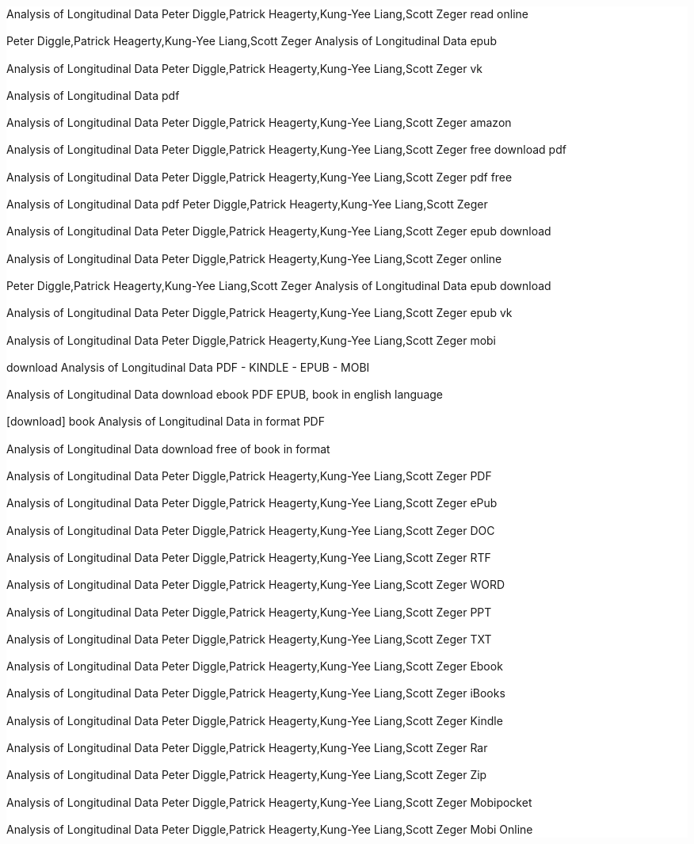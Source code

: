 Analysis of Longitudinal Data Peter Diggle,Patrick Heagerty,Kung-Yee Liang,Scott Zeger read online

Peter Diggle,Patrick Heagerty,Kung-Yee Liang,Scott Zeger Analysis of Longitudinal Data epub

Analysis of Longitudinal Data Peter Diggle,Patrick Heagerty,Kung-Yee Liang,Scott Zeger vk

Analysis of Longitudinal Data pdf

Analysis of Longitudinal Data Peter Diggle,Patrick Heagerty,Kung-Yee Liang,Scott Zeger amazon

Analysis of Longitudinal Data Peter Diggle,Patrick Heagerty,Kung-Yee Liang,Scott Zeger free download pdf

Analysis of Longitudinal Data Peter Diggle,Patrick Heagerty,Kung-Yee Liang,Scott Zeger pdf free

Analysis of Longitudinal Data pdf Peter Diggle,Patrick Heagerty,Kung-Yee Liang,Scott Zeger

Analysis of Longitudinal Data Peter Diggle,Patrick Heagerty,Kung-Yee Liang,Scott Zeger epub download

Analysis of Longitudinal Data Peter Diggle,Patrick Heagerty,Kung-Yee Liang,Scott Zeger online

Peter Diggle,Patrick Heagerty,Kung-Yee Liang,Scott Zeger Analysis of Longitudinal Data epub download

Analysis of Longitudinal Data Peter Diggle,Patrick Heagerty,Kung-Yee Liang,Scott Zeger epub vk

Analysis of Longitudinal Data Peter Diggle,Patrick Heagerty,Kung-Yee Liang,Scott Zeger mobi

download Analysis of Longitudinal Data PDF - KINDLE - EPUB - MOBI

Analysis of Longitudinal Data download ebook PDF EPUB, book in english language

[download] book Analysis of Longitudinal Data in format PDF

Analysis of Longitudinal Data download free of book in format

Analysis of Longitudinal Data Peter Diggle,Patrick Heagerty,Kung-Yee Liang,Scott Zeger PDF

Analysis of Longitudinal Data Peter Diggle,Patrick Heagerty,Kung-Yee Liang,Scott Zeger ePub

Analysis of Longitudinal Data Peter Diggle,Patrick Heagerty,Kung-Yee Liang,Scott Zeger DOC

Analysis of Longitudinal Data Peter Diggle,Patrick Heagerty,Kung-Yee Liang,Scott Zeger RTF

Analysis of Longitudinal Data Peter Diggle,Patrick Heagerty,Kung-Yee Liang,Scott Zeger WORD

Analysis of Longitudinal Data Peter Diggle,Patrick Heagerty,Kung-Yee Liang,Scott Zeger PPT

Analysis of Longitudinal Data Peter Diggle,Patrick Heagerty,Kung-Yee Liang,Scott Zeger TXT

Analysis of Longitudinal Data Peter Diggle,Patrick Heagerty,Kung-Yee Liang,Scott Zeger Ebook

Analysis of Longitudinal Data Peter Diggle,Patrick Heagerty,Kung-Yee Liang,Scott Zeger iBooks

Analysis of Longitudinal Data Peter Diggle,Patrick Heagerty,Kung-Yee Liang,Scott Zeger Kindle

Analysis of Longitudinal Data Peter Diggle,Patrick Heagerty,Kung-Yee Liang,Scott Zeger Rar

Analysis of Longitudinal Data Peter Diggle,Patrick Heagerty,Kung-Yee Liang,Scott Zeger Zip

Analysis of Longitudinal Data Peter Diggle,Patrick Heagerty,Kung-Yee Liang,Scott Zeger Mobipocket

Analysis of Longitudinal Data Peter Diggle,Patrick Heagerty,Kung-Yee Liang,Scott Zeger Mobi Online

